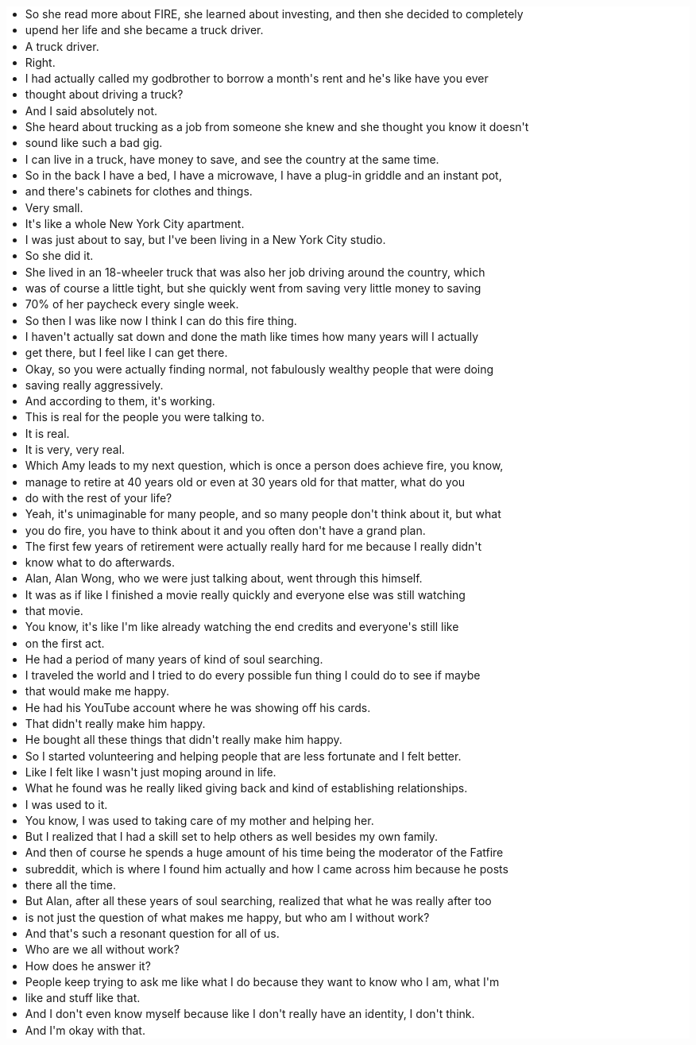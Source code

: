 *  So she read more about FIRE, she learned about investing, and then she decided to completely
*  upend her life and she became a truck driver.
*  A truck driver.
*  Right.
*  I had actually called my godbrother to borrow a month's rent and he's like have you ever
*  thought about driving a truck?
*  And I said absolutely not.
*  She heard about trucking as a job from someone she knew and she thought you know it doesn't
*  sound like such a bad gig.
*  I can live in a truck, have money to save, and see the country at the same time.
*  So in the back I have a bed, I have a microwave, I have a plug-in griddle and an instant pot,
*  and there's cabinets for clothes and things.
*  Very small.
*  It's like a whole New York City apartment.
*  I was just about to say, but I've been living in a New York City studio.
*  So she did it.
*  She lived in an 18-wheeler truck that was also her job driving around the country, which
*  was of course a little tight, but she quickly went from saving very little money to saving
*  70% of her paycheck every single week.
*  So then I was like now I think I can do this fire thing.
*  I haven't actually sat down and done the math like times how many years will I actually
*  get there, but I feel like I can get there.
*  Okay, so you were actually finding normal, not fabulously wealthy people that were doing
*  saving really aggressively.
*  And according to them, it's working.
*  This is real for the people you were talking to.
*  It is real.
*  It is very, very real.
*  Which Amy leads to my next question, which is once a person does achieve fire, you know,
*  manage to retire at 40 years old or even at 30 years old for that matter, what do you
*  do with the rest of your life?
*  Yeah, it's unimaginable for many people, and so many people don't think about it, but what
*  you do fire, you have to think about it and you often don't have a grand plan.
*  The first few years of retirement were actually really hard for me because I really didn't
*  know what to do afterwards.
*  Alan, Alan Wong, who we were just talking about, went through this himself.
*  It was as if like I finished a movie really quickly and everyone else was still watching
*  that movie.
*  You know, it's like I'm like already watching the end credits and everyone's still like
*  on the first act.
*  He had a period of many years of kind of soul searching.
*  I traveled the world and I tried to do every possible fun thing I could do to see if maybe
*  that would make me happy.
*  He had his YouTube account where he was showing off his cards.
*  That didn't really make him happy.
*  He bought all these things that didn't really make him happy.
*  So I started volunteering and helping people that are less fortunate and I felt better.
*  Like I felt like I wasn't just moping around in life.
*  What he found was he really liked giving back and kind of establishing relationships.
*  I was used to it.
*  You know, I was used to taking care of my mother and helping her.
*  But I realized that I had a skill set to help others as well besides my own family.
*  And then of course he spends a huge amount of his time being the moderator of the Fatfire
*  subreddit, which is where I found him actually and how I came across him because he posts
*  there all the time.
*  But Alan, after all these years of soul searching, realized that what he was really after too
*  is not just the question of what makes me happy, but who am I without work?
*  And that's such a resonant question for all of us.
*  Who are we all without work?
*  How does he answer it?
*  People keep trying to ask me like what I do because they want to know who I am, what I'm
*  like and stuff like that.
*  And I don't even know myself because like I don't really have an identity, I don't think.
*  And I'm okay with that.